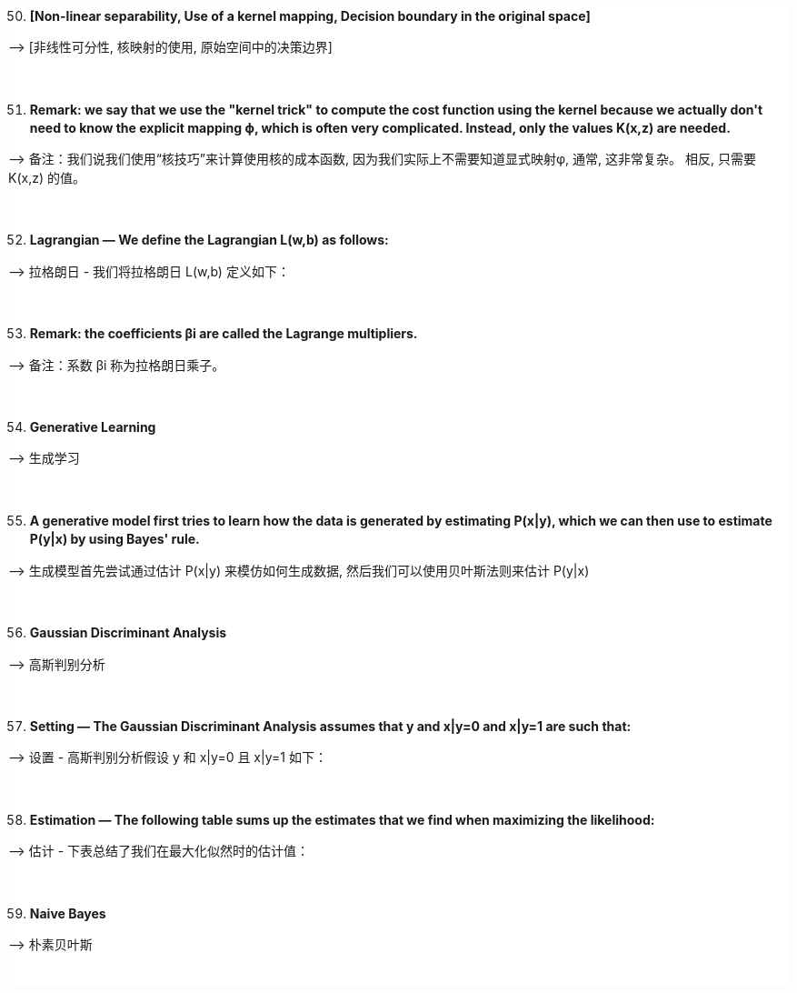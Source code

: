 50. **[Non-linear separability, Use of a kernel mapping, Decision boundary in the original space]**

&#10230; [非线性可分性, 核映射的使用, 原始空间中的决策边界]

<br>

51. **Remark: we say that we use the "kernel trick" to compute the cost function using the kernel because we actually don't need to know the explicit mapping ϕ, which is often very complicated. Instead, only the values K(x,z) are needed.**

&#10230; 备注：我们说我们使用“核技巧”来计算使用核的成本函数, 因为我们实际上不需要知道显式映射φ, 通常, 这非常复杂。 相反, 只需要 K(x,z) 的值。

<br>

52. **Lagrangian ― We define the Lagrangian L(w,b) as follows:**

&#10230; 拉格朗日 - 我们将拉格朗日 L(w,b)  定义如下：

<br>

53. **Remark: the coefficients βi are called the Lagrange multipliers.**

&#10230; 备注：系数 βi 称为拉格朗日乘子。

<br>

54. **Generative Learning**

&#10230; 生成学习

<br>

55. **A generative model first tries to learn how the data is generated by estimating P(x|y), which we can then use to estimate P(y|x) by using Bayes' rule.**

&#10230; 生成模型首先尝试通过估计 P(x|y) 来模仿如何生成数据, 然后我们可以使用贝叶斯法则来估计 P(y|x) 

<br>

56. **Gaussian Discriminant Analysis**

&#10230; 高斯判别分析

<br>

57. **Setting ― The Gaussian Discriminant Analysis assumes that y and x|y=0 and x|y=1 are such that:**

&#10230; 设置 - 高斯判别分析假设 y 和 x|y=0 且 x|y=1 如下：

<br>

58. **Estimation ― The following table sums up the estimates that we find when maximizing the likelihood:**

&#10230; 估计 - 下表总结了我们在最大化似然时的估计值：

<br>

59. **Naive Bayes**

&#10230; 朴素贝叶斯

<br>
